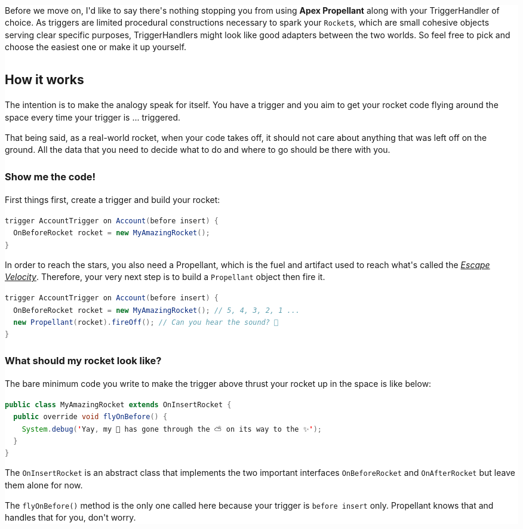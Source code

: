 Before we move on, I'd like to say there's nothing stopping you from using **Apex Propellant** along with your TriggerHandler of choice. As triggers are limited procedural constructions necessary to spark your `Rocket`s, which are small cohesive objects serving clear specific purposes, TriggerHandlers might look like good adapters between the two worlds. So feel free to pick and choose the easiest one or make it up yourself.

## How it works

The intention is to make the analogy speak for itself.
You have a trigger and you aim to get your rocket code flying around the space every time your trigger is ... triggered.

That being said, as a real-world rocket, when your code takes off, it should not care about anything that was left off on the ground. All the data that you need to decide what to do and where to go should be there with you.

### Show me the code!

First things first, create a trigger and build your rocket:

```java
trigger AccountTrigger on Account(before insert) {
  OnBeforeRocket rocket = new MyAmazingRocket();
}
```

In order to reach the stars, you also need a Propellant, which is the fuel and artifact used to reach what's called the [_Escape Velocity_](https://en.wikipedia.org/wiki/Escape_velocity). Therefore, your very next step is to build a `Propellant` object then fire it.

```java
trigger AccountTrigger on Account(before insert) {
  OnBeforeRocket rocket = new MyAmazingRocket(); // 5, 4, 3, 2, 1 ...
  new Propellant(rocket).fireOff(); // Can you hear the sound? 🚀
}
```

### What should my rocket look like?

The bare minimum code you write to make the trigger above thrust your rocket up in the space is like below:

```java
public class MyAmazingRocket extends OnInsertRocket {
  public override void flyOnBefore() {
    System.debug('Yay, my 🚀 has gone through the ⛅️ on its way to the ✨');
  }
}
```

The `OnInsertRocket` is an abstract class that implements the two important interfaces `OnBeforeRocket` and `OnAfterRocket` but leave them alone for now.

The `flyOnBefore()` method is the only one called here because your trigger is `before insert` only. Propellant knows that and handles that for you, don't worry.
